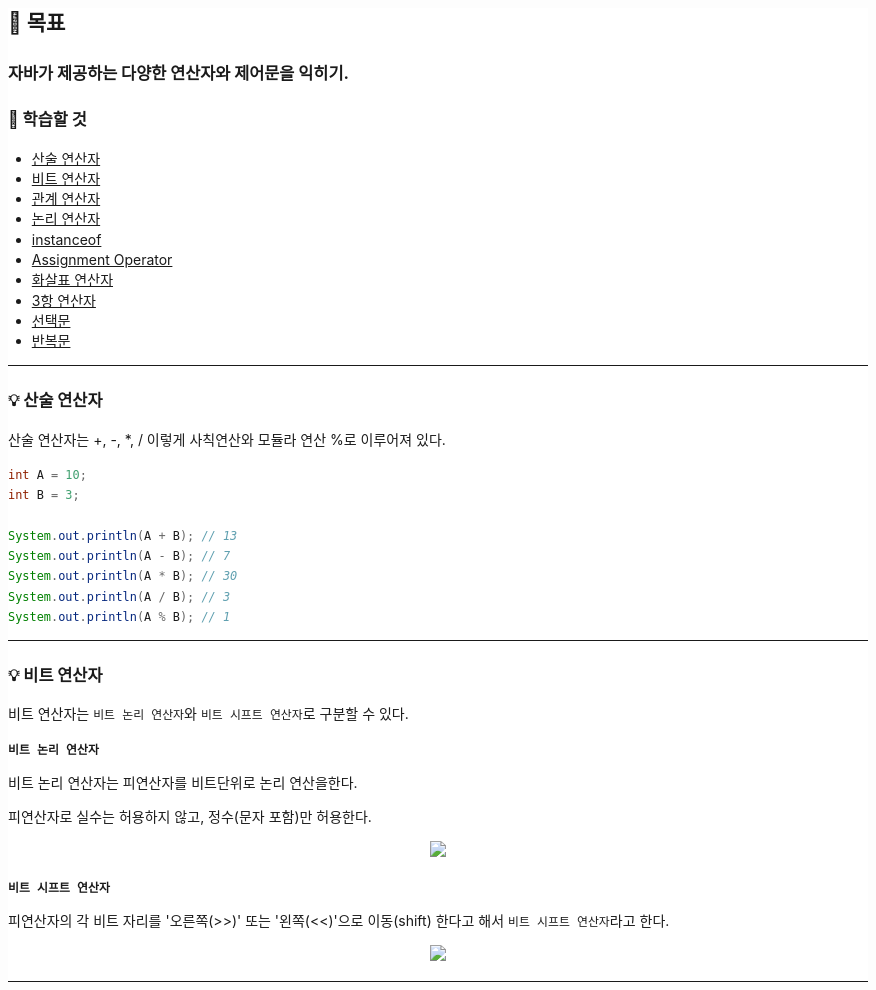 ## 🎯 목표
### 자바가 제공하는 다양한 연산자와 제어문을 익히기.

### 📌 학습할 것
- [산술 연산자](#-산술-연산자)
- [비트 연산자](#-비트-연산자)
- [관계 연산자](#-관계-연산자)
- [논리 연산자](#-논리-연산자)
- [instanceof](#-instanceof)
- [Assignment Operator](#-assignment-operator)
- [화살표 연산자](#-화살표-연산자)
- [3항 연산자](#-3항-연산자)
- [선택문](#-선택문)
- [반복문](#-반복문)

--- 

### 💡 산술 연산자

산술 연산자는 +, -, *, / 이렇게 사칙연산와 모듈라 연산 %로 이루어져 있다.

```java
int A = 10;
int B = 3;

System.out.println(A + B); // 13
System.out.println(A - B); // 7
System.out.println(A * B); // 30
System.out.println(A / B); // 3
System.out.println(A % B); // 1

```

---

### 💡 비트 연산자

비트 연산자는 `비트 논리 연산자`와 `비트 시프트 연산자`로 구분할 수 있다.

**`비트 논리 연산자`**

비트 논리 연산자는 피연산자를 비트단위로 논리 연산을한다.

피연산자로 실수는 허용하지 않고, 정수(문자 포함)만 허용한다.

<p align="center"><img src="https://user-images.githubusercontent.com/51703260/131247156-ddfe684b-2abd-4000-ba45-b978d22d99cd.png"></p>

**`비트 시프트 연산자`**

피연산자의 각 비트 자리를 '오른쪽(>>)' 또는 '왼쪽(<<)'으로 이동(shift) 한다고 해서 `비트 시프트 연산자`라고 한다.
  
<p align="center"><img src="https://user-images.githubusercontent.com/51703260/131247160-73eedc06-8955-4f10-8d2c-9fee78ed7ef0.png"></p>

---